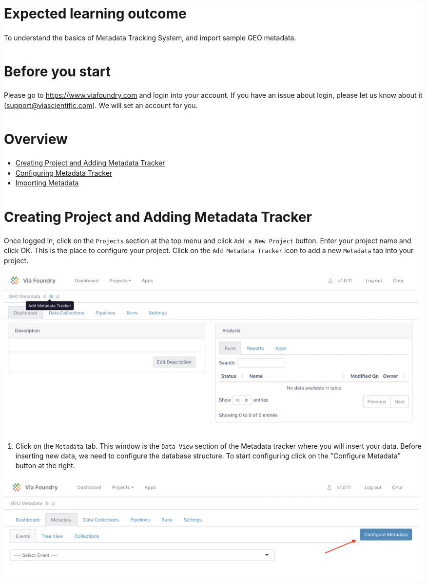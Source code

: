 Expected learning outcome
========

To understand the basics of Metadata Tracking System, and import sample GEO metadata.

# Before you start

Please go to https://www.viafoundry.com and login into your account. If you have an issue about login, please let us know about it (support@viascientific.com). We will set an account for you.

Overview
========
  * [Creating Project and Adding Metadata Tracker](#creating-project-and-adding-metadata-tracker)
  * [Configuring Metadata Tracker](#configuring-metadata-tracker)
  * [Importing Metadata](#importing-metadata)

Creating Project and Adding Metadata Tracker
========

Once logged in, click on the `Projects` section at the top menu and click `Add a New Project` button. Enter your project name and click OK. This is the place to configure your project. Click on the `Add Metadata Tracker` icon to add a new `Metadata` tab into your project. 

<img src="metadata_geo_images/geo1.png" width="99%">

1. Click on the `Metadata` tab. This window is the `Data View` section of the Metadata tracker where you will insert your data. Before inserting new data, we need to configure the database structure. To start configuring click on the "Configure Metadata" button at the right. 

<img src="metadata_geo_images/geo2.png" width="99%">
